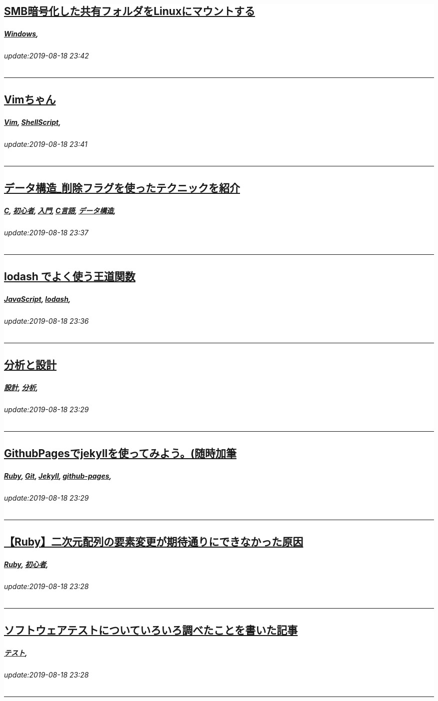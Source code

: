 ## [SMB暗号化した共有フォルダをLinuxにマウントする](https://qiita.com/asterisk9101/items/385e2fcc6276e3289d85)
##### [Windows](https://qiita.com/tags/Windows), 
###### update:2019-08-18 23:42
---
## [Vimちゃん](https://qiita.com/noma048/items/09028bc12fca61a18381)
##### [Vim](https://qiita.com/tags/Vim), [ShellScript](https://qiita.com/tags/ShellScript), 
###### update:2019-08-18 23:41
---
## [データ構造_削除フラグを使ったテクニックを紹介](https://qiita.com/Banayad/items/e68e44872c525711f4db)
##### [C](https://qiita.com/tags/C), [初心者](https://qiita.com/tags/初心者), [入門](https://qiita.com/tags/入門), [C言語](https://qiita.com/tags/C言語), [データ構造](https://qiita.com/tags/データ構造), 
###### update:2019-08-18 23:37
---
## [lodash でよく使う王道関数](https://qiita.com/waterada/items/6d92175c0cebecd410c6)
##### [JavaScript](https://qiita.com/tags/JavaScript), [lodash](https://qiita.com/tags/lodash), 
###### update:2019-08-18 23:36
---
## [分析と設計](https://qiita.com/kaizen_nagoya/items/d7341c407026af61f216)
##### [設計](https://qiita.com/tags/設計), [分析](https://qiita.com/tags/分析), 
###### update:2019-08-18 23:29
---
## [GithubPagesでjekyllを使ってみよう。(随時加筆](https://qiita.com/OriverK/items/ce48102c66c9fa97b33e)
##### [Ruby](https://qiita.com/tags/Ruby), [Git](https://qiita.com/tags/Git), [Jekyll](https://qiita.com/tags/Jekyll), [github-pages](https://qiita.com/tags/github-pages), 
###### update:2019-08-18 23:29
---
## [【Ruby】二次元配列の要素変更が期待通りにできなかった原因](https://qiita.com/riekure/items/dfb60356479c59236768)
##### [Ruby](https://qiita.com/tags/Ruby), [初心者](https://qiita.com/tags/初心者), 
###### update:2019-08-18 23:28
---
## [ソフトウェアテストについていろいろ調べたことを書いた記事](https://qiita.com/taumax/items/b70e29ef525b2e561568)
##### [テスト](https://qiita.com/tags/テスト), 
###### update:2019-08-18 23:28
---